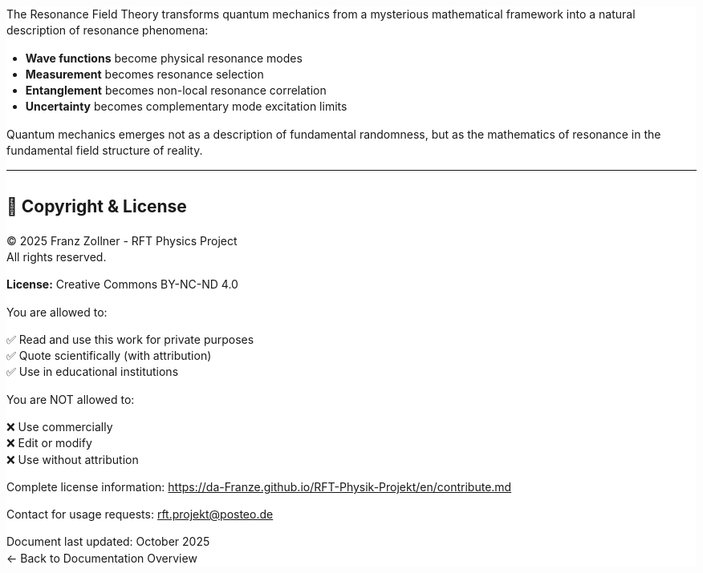 The Resonance Field Theory transforms quantum mechanics from a mysterious mathematical framework into a natural description of resonance phenomena:

- **Wave functions** become physical resonance modes
- **Measurement** becomes resonance selection  
- **Entanglement** becomes non-local resonance correlation
- **Uncertainty** becomes complementary mode excitation limits

Quantum mechanics emerges not as a description of fundamental randomness, but as the mathematics of resonance in the fundamental field structure of reality.

---

## 📜 Copyright & License

© 2025 Franz Zollner - RFT Physics Project  
All rights reserved.

**License:** Creative Commons BY-NC-ND 4.0

You are allowed to:

✅ Read and use this work for private purposes  
✅ Quote scientifically (with attribution)  
✅ Use in educational institutions

You are NOT allowed to:

❌ Use commercially  
❌ Edit or modify  
❌ Use without attribution

Complete license information: https://da-Franze.github.io/RFT-Physik-Projekt/en/contribute.md

Contact for usage requests: rft.projekt@posteo.de

Document last updated: October 2025  
← Back to Documentation Overview
